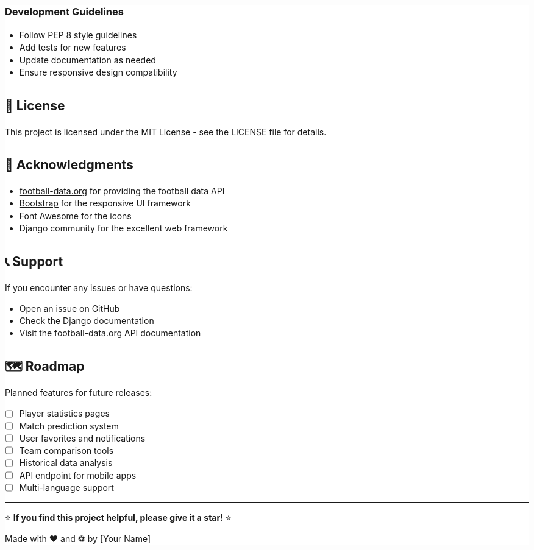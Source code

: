 ### Development Guidelines
- Follow PEP 8 style guidelines
- Add tests for new features
- Update documentation as needed
- Ensure responsive design compatibility

## 📝 License

This project is licensed under the MIT License - see the [LICENSE](LICENSE) file for details.

## 🙏 Acknowledgments

- [football-data.org](https://www.football-data.org/) for providing the football data API
- [Bootstrap](https://getbootstrap.com/) for the responsive UI framework
- [Font Awesome](https://fontawesome.com/) for the icons
- Django community for the excellent web framework

## 📞 Support

If you encounter any issues or have questions:
- Open an issue on GitHub
- Check the [Django documentation](https://docs.djangoproject.com/)
- Visit the [football-data.org API documentation](https://www.football-data.org/documentation/quickstart)

## 🗺️ Roadmap

Planned features for future releases:
- [ ] Player statistics pages
- [ ] Match prediction system
- [ ] User favorites and notifications
- [ ] Team comparison tools
- [ ] Historical data analysis
- [ ] API endpoint for mobile apps
- [ ] Multi-language support

---

⭐ **If you find this project helpful, please give it a star!** ⭐

Made with ❤️ and ⚽ by [Your Name]